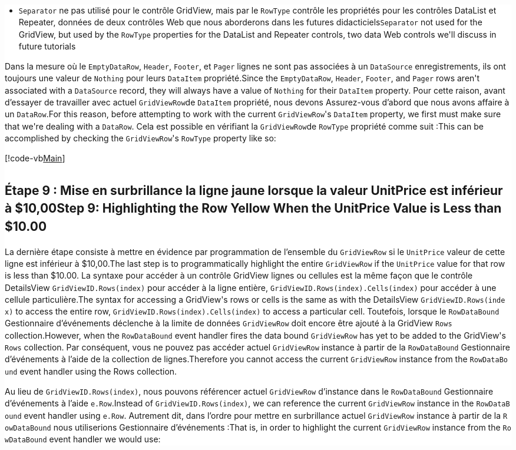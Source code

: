 - <span data-ttu-id="3e5b5-275">`Separator` ne pas utilisé pour le contrôle GridView, mais par le `RowType` contrôle les propriétés pour les contrôles DataList et Repeater, données de deux contrôles Web que nous aborderons dans les futures didacticiels</span><span class="sxs-lookup"><span data-stu-id="3e5b5-275">`Separator` not used for the GridView, but used by the `RowType` properties for the DataList and Repeater controls, two data Web controls we'll discuss in future tutorials</span></span>

<span data-ttu-id="3e5b5-276">Dans la mesure où le `EmptyDataRow`, `Header`, `Footer`, et `Pager` lignes ne sont pas associées à un `DataSource` enregistrements, ils ont toujours une valeur de `Nothing` pour leurs `DataItem` propriété.</span><span class="sxs-lookup"><span data-stu-id="3e5b5-276">Since the `EmptyDataRow`, `Header`, `Footer`, and `Pager` rows aren't associated with a `DataSource` record, they will always have a value of `Nothing` for their `DataItem` property.</span></span> <span data-ttu-id="3e5b5-277">Pour cette raison, avant d’essayer de travailler avec actuel `GridViewRow`de `DataItem` propriété, nous devons Assurez-vous d’abord que nous avons affaire à un `DataRow`.</span><span class="sxs-lookup"><span data-stu-id="3e5b5-277">For this reason, before attempting to work with the current `GridViewRow`'s `DataItem` property, we first must make sure that we're dealing with a `DataRow`.</span></span> <span data-ttu-id="3e5b5-278">Cela est possible en vérifiant la `GridViewRow`de `RowType` propriété comme suit :</span><span class="sxs-lookup"><span data-stu-id="3e5b5-278">This can be accomplished by checking the `GridViewRow`'s `RowType` property like so:</span></span>


[!code-vb[Main](custom-formatting-based-upon-data-vb/samples/sample16.vb)]

## <a name="step-9-highlighting-the-row-yellow-when-the-unitprice-value-is-less-than-1000"></a><span data-ttu-id="3e5b5-279">Étape 9 : Mise en surbrillance la ligne jaune lorsque la valeur UnitPrice est inférieur à $10,00</span><span class="sxs-lookup"><span data-stu-id="3e5b5-279">Step 9: Highlighting the Row Yellow When the UnitPrice Value is Less than $10.00</span></span>

<span data-ttu-id="3e5b5-280">La dernière étape consiste à mettre en évidence par programmation de l’ensemble du `GridViewRow` si le `UnitPrice` valeur de cette ligne est inférieur à $10,00.</span><span class="sxs-lookup"><span data-stu-id="3e5b5-280">The last step is to programmatically highlight the entire `GridViewRow` if the `UnitPrice` value for that row is less than $10.00.</span></span> <span data-ttu-id="3e5b5-281">La syntaxe pour accéder à un contrôle GridView lignes ou cellules est la même façon que le contrôle DetailsView `GridViewID.Rows(index)` pour accéder à la ligne entière, `GridViewID.Rows(index).Cells(index)` pour accéder à une cellule particulière.</span><span class="sxs-lookup"><span data-stu-id="3e5b5-281">The syntax for accessing a GridView's rows or cells is the same as with the DetailsView `GridViewID.Rows(index)` to access the entire row, `GridViewID.Rows(index).Cells(index)` to access a particular cell.</span></span> <span data-ttu-id="3e5b5-282">Toutefois, lorsque le `RowDataBound` Gestionnaire d’événements déclenche à la limite de données `GridViewRow` doit encore être ajouté à la GridView `Rows` collection.</span><span class="sxs-lookup"><span data-stu-id="3e5b5-282">However, when the `RowDataBound` event handler fires the data bound `GridViewRow` has yet to be added to the GridView's `Rows` collection.</span></span> <span data-ttu-id="3e5b5-283">Par conséquent, vous ne pouvez pas accéder actuel `GridViewRow` instance à partir de la `RowDataBound` Gestionnaire d’événements à l’aide de la collection de lignes.</span><span class="sxs-lookup"><span data-stu-id="3e5b5-283">Therefore you cannot access the current `GridViewRow` instance from the `RowDataBound` event handler using the Rows collection.</span></span>

<span data-ttu-id="3e5b5-284">Au lieu de `GridViewID.Rows(index)`, nous pouvons référencer actuel `GridViewRow` d’instance dans le `RowDataBound` Gestionnaire d’événements à l’aide `e.Row`.</span><span class="sxs-lookup"><span data-stu-id="3e5b5-284">Instead of `GridViewID.Rows(index)`, we can reference the current `GridViewRow` instance in the `RowDataBound` event handler using `e.Row`.</span></span> <span data-ttu-id="3e5b5-285">Autrement dit, dans l’ordre pour mettre en surbrillance actuel `GridViewRow` instance à partir de la `RowDataBound` nous utiliserions Gestionnaire d’événements :</span><span class="sxs-lookup"><span data-stu-id="3e5b5-285">That is, in order to highlight the current `GridViewRow` instance from the `RowDataBound` event handler we would use:</span></span>
